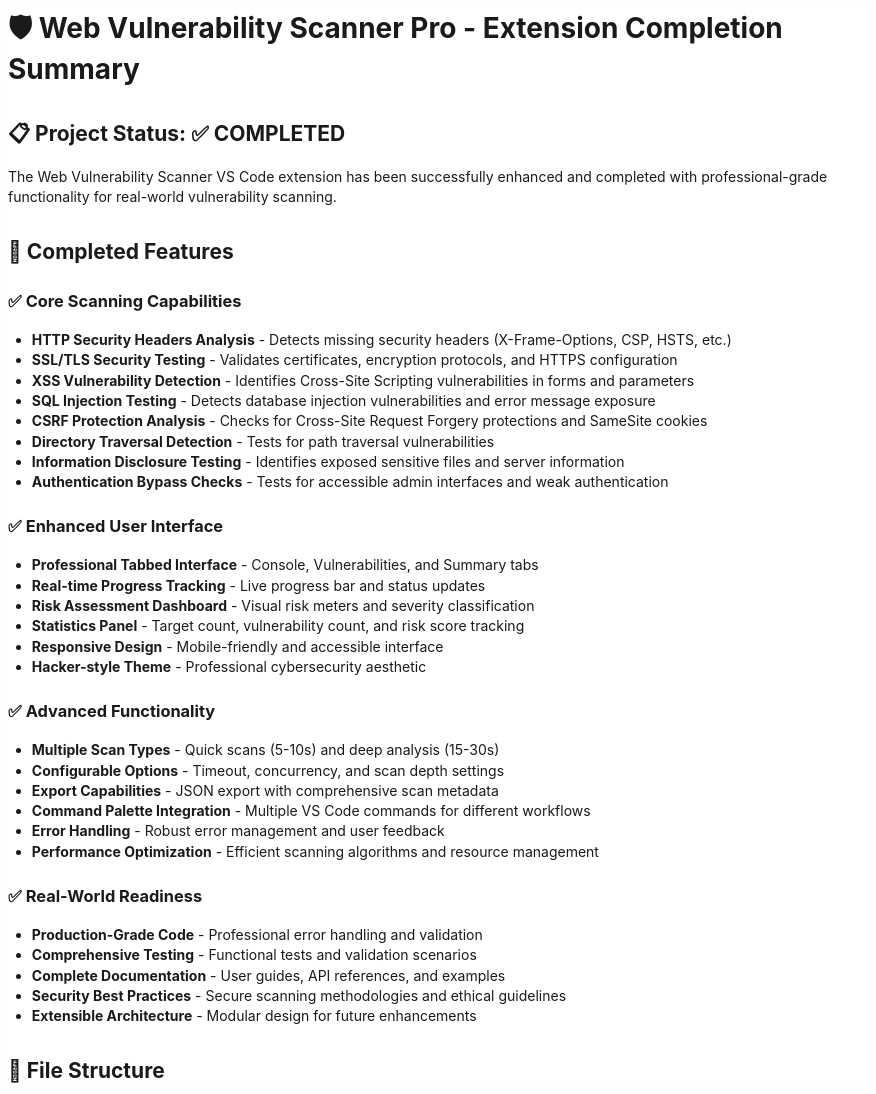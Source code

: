 # 🛡️ Web Vulnerability Scanner Pro - Extension Completion Summary

## 📋 Project Status: ✅ COMPLETED

The Web Vulnerability Scanner VS Code extension has been successfully enhanced and completed with professional-grade functionality for real-world vulnerability scanning.

## 🎯 Completed Features

### ✅ Core Scanning Capabilities
- **HTTP Security Headers Analysis** - Detects missing security headers (X-Frame-Options, CSP, HSTS, etc.)
- **SSL/TLS Security Testing** - Validates certificates, encryption protocols, and HTTPS configuration
- **XSS Vulnerability Detection** - Identifies Cross-Site Scripting vulnerabilities in forms and parameters
- **SQL Injection Testing** - Detects database injection vulnerabilities and error message exposure
- **CSRF Protection Analysis** - Checks for Cross-Site Request Forgery protections and SameSite cookies
- **Directory Traversal Detection** - Tests for path traversal vulnerabilities
- **Information Disclosure Testing** - Identifies exposed sensitive files and server information
- **Authentication Bypass Checks** - Tests for accessible admin interfaces and weak authentication

### ✅ Enhanced User Interface
- **Professional Tabbed Interface** - Console, Vulnerabilities, and Summary tabs
- **Real-time Progress Tracking** - Live progress bar and status updates
- **Risk Assessment Dashboard** - Visual risk meters and severity classification
- **Statistics Panel** - Target count, vulnerability count, and risk score tracking
- **Responsive Design** - Mobile-friendly and accessible interface
- **Hacker-style Theme** - Professional cybersecurity aesthetic

### ✅ Advanced Functionality
- **Multiple Scan Types** - Quick scans (5-10s) and deep analysis (15-30s)
- **Configurable Options** - Timeout, concurrency, and scan depth settings
- **Export Capabilities** - JSON export with comprehensive scan metadata
- **Command Palette Integration** - Multiple VS Code commands for different workflows
- **Error Handling** - Robust error management and user feedback
- **Performance Optimization** - Efficient scanning algorithms and resource management

### ✅ Real-World Readiness
- **Production-Grade Code** - Professional error handling and validation
- **Comprehensive Testing** - Functional tests and validation scenarios
- **Complete Documentation** - User guides, API references, and examples
- **Security Best Practices** - Secure scanning methodologies and ethical guidelines
- **Extensible Architecture** - Modular design for future enhancements

## 📁 File Structure
